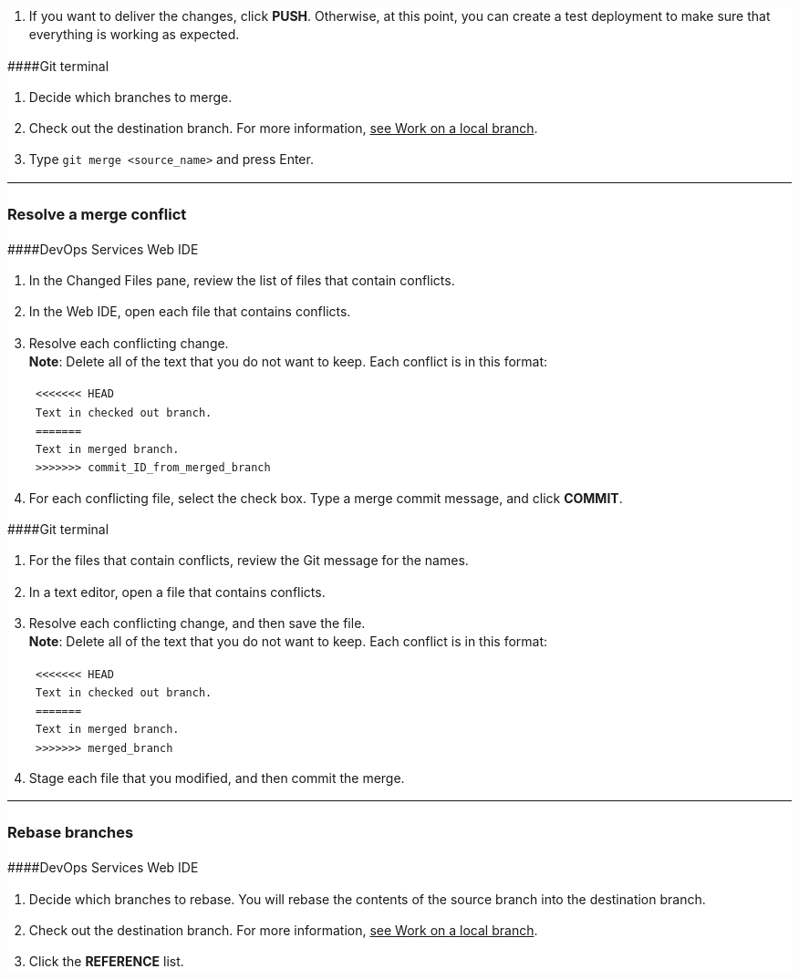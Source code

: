 1. If you want to deliver the changes, click **PUSH**. Otherwise, at this point, you can create a test deployment to make sure that everything is working as expected.

####Git terminal
1. Decide which branches to merge. 

2. Check out the destination branch. For more information, [see Work on a local branch][5].

3. Type `git merge <source_name>` and press Enter.

---
<a name="resolve_a_merge_conflict"></a>
### Resolve a merge conflict

####DevOps Services Web IDE
1. In the Changed Files pane, review the list of files that contain conflicts.

2. In the Web IDE, open each file that contains conflicts.

3. Resolve each conflicting change.  
**Note**: Delete all of the text that you do not want to keep. Each conflict is in this format:

		<<<<<<< HEAD  
		Text in checked out branch.  
		=======
		Text in merged branch.  
		>>>>>>> commit_ID_from_merged_branch
4. For each conflicting file, select the check box. Type a merge commit message, and click **COMMIT**.

####Git terminal
1. For the files that contain conflicts, review the Git message for the names.

2. In a text editor, open a file that contains conflicts.

3. Resolve each conflicting change, and then save the file.  
**Note**: Delete all of the text that you do not want to keep. Each conflict is in this format: 
 
		<<<<<<< HEAD  
		Text in checked out branch.  
		=======   
		Text in merged branch.  
		>>>>>>> merged_branch
4. Stage each file that you modified, and then commit the merge.

---
<a name="rebase_branches"></a>
### Rebase branches

####DevOps Services Web IDE
1. Decide which branches to rebase. You will rebase the contents of the source branch into the destination branch.

2. Check out the destination branch. For more information, [see Work on a local branch][5].

1. Click the **REFERENCE** list.


[1]: ../gitclient/#command_line_git
[2]: https://hub.jazz.net
[3]: https://hub.jazz.net/gitHook/ryehle/GitHubSentiment
[4]: #view_the_commit_history
[5]: #start_working_on_a_local_branch